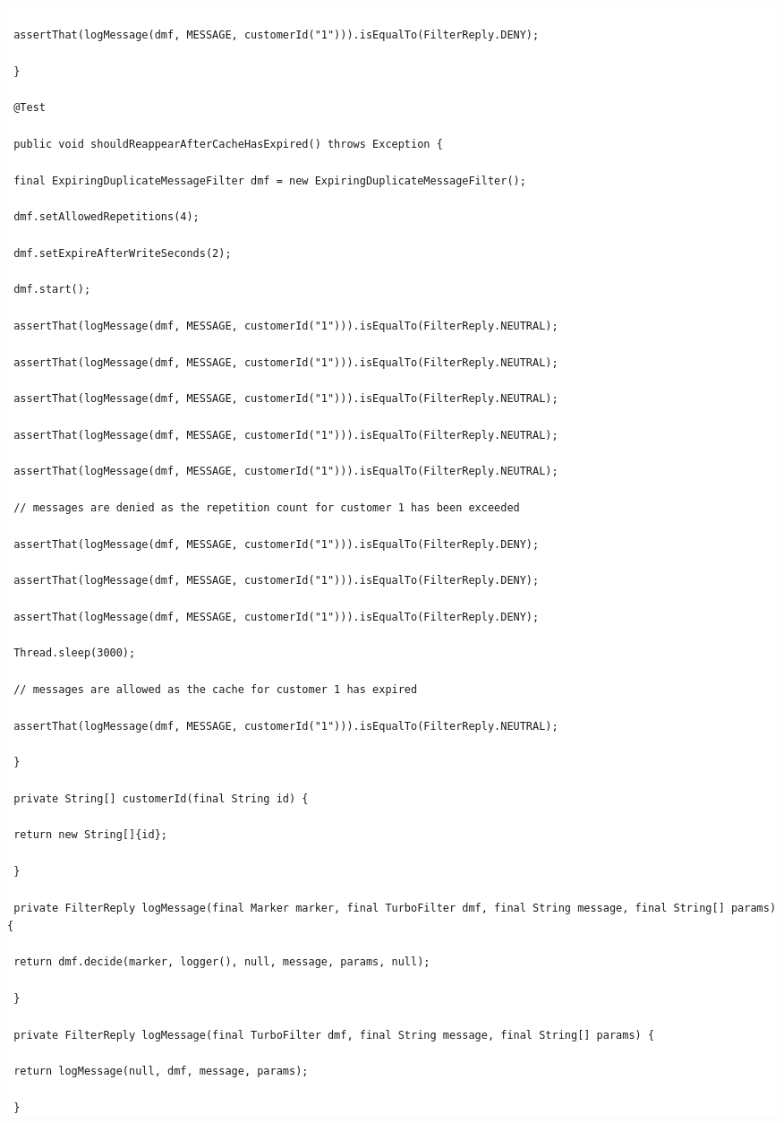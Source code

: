 ```

 assertThat(logMessage(dmf, MESSAGE, customerId("1"))).isEqualTo(FilterReply.DENY);

 }

 @Test

 public void shouldReappearAfterCacheHasExpired() throws Exception {

 final ExpiringDuplicateMessageFilter dmf = new ExpiringDuplicateMessageFilter();

 dmf.setAllowedRepetitions(4);

 dmf.setExpireAfterWriteSeconds(2);

 dmf.start();

 assertThat(logMessage(dmf, MESSAGE, customerId("1"))).isEqualTo(FilterReply.NEUTRAL);

 assertThat(logMessage(dmf, MESSAGE, customerId("1"))).isEqualTo(FilterReply.NEUTRAL);

 assertThat(logMessage(dmf, MESSAGE, customerId("1"))).isEqualTo(FilterReply.NEUTRAL);

 assertThat(logMessage(dmf, MESSAGE, customerId("1"))).isEqualTo(FilterReply.NEUTRAL);

 assertThat(logMessage(dmf, MESSAGE, customerId("1"))).isEqualTo(FilterReply.NEUTRAL);

 // messages are denied as the repetition count for customer 1 has been exceeded

 assertThat(logMessage(dmf, MESSAGE, customerId("1"))).isEqualTo(FilterReply.DENY);

 assertThat(logMessage(dmf, MESSAGE, customerId("1"))).isEqualTo(FilterReply.DENY);

 assertThat(logMessage(dmf, MESSAGE, customerId("1"))).isEqualTo(FilterReply.DENY);

 Thread.sleep(3000);

 // messages are allowed as the cache for customer 1 has expired

 assertThat(logMessage(dmf, MESSAGE, customerId("1"))).isEqualTo(FilterReply.NEUTRAL);

 }

 private String[] customerId(final String id) {

 return new String[]{id};

 }

 private FilterReply logMessage(final Marker marker, final TurboFilter dmf, final String message, final String[] params) {

 return dmf.decide(marker, logger(), null, message, params, null);

 }

 private FilterReply logMessage(final TurboFilter dmf, final String message, final String[] params) {

 return logMessage(null, dmf, message, params);

 }

```